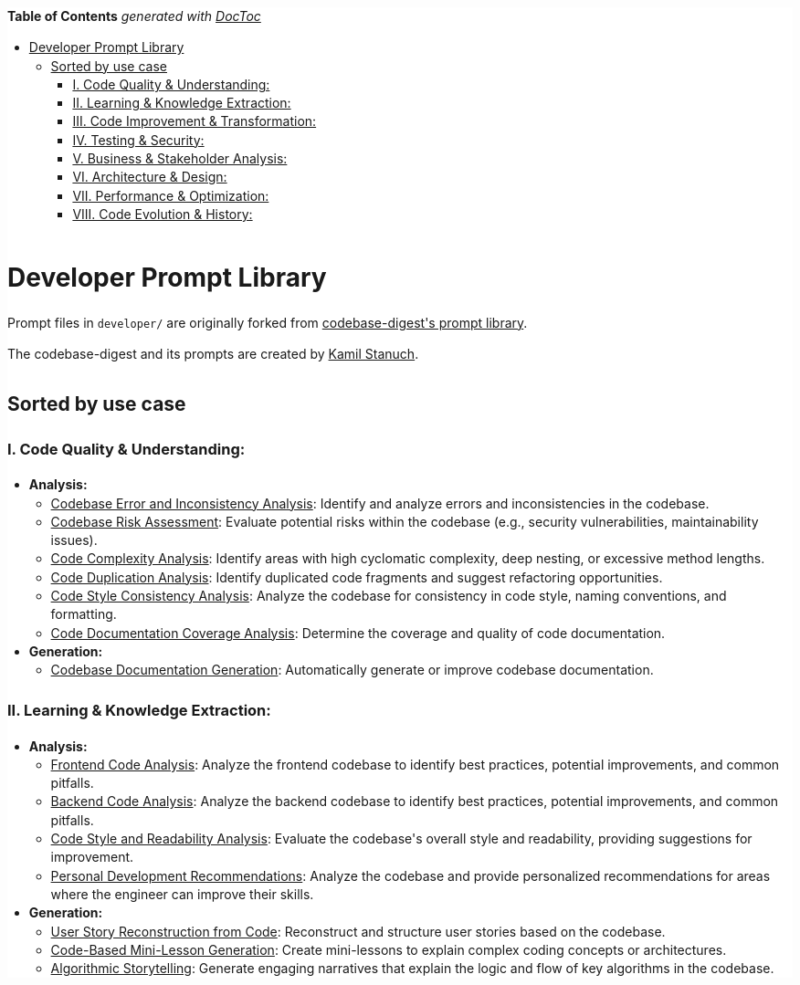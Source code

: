 

**Table of Contents**  *generated with [DocToc](https://github.com/thlorenz/doctoc)*

- [Developer Prompt Library](#developer-prompt-library)
  - [Sorted by use case](#sorted-by-use-case)
    - [I. Code Quality & Understanding:](#i-code-quality--understanding)
    - [II. Learning & Knowledge Extraction:](#ii-learning--knowledge-extraction)
    - [III. Code Improvement & Transformation:](#iii-code-improvement--transformation)
    - [IV. Testing & Security:](#iv-testing--security)
    - [V. Business & Stakeholder Analysis:](#v-business--stakeholder-analysis)
    - [VI. Architecture & Design:](#vi-architecture--design)
    - [VII. Performance & Optimization:](#vii-performance--optimization)
    - [VIII. Code Evolution & History:](#viii-code-evolution--history)



# Developer Prompt Library

Prompt files in `developer/` are originally forked from [codebase-digest's prompt library](https://github.com/kamilstanuch/codebase-digest/tree/77efab5/prompt_library).

The codebase-digest and its prompts are created by [Kamil Stanuch](https://github.com/kamilstanuch).

## Sorted by use case

### I. Code Quality & Understanding:

- **Analysis:**
  - [Codebase Error and Inconsistency Analysis](developer/quality_error_analysis.md): Identify and analyze errors and inconsistencies in the codebase.
  - [Codebase Risk Assessment](developer/quality_risk_assessment.md): Evaluate potential risks within the codebase (e.g., security vulnerabilities, maintainability issues).
  - [Code Complexity Analysis](developer/quality_code_complexity_analysis.md): Identify areas with high cyclomatic complexity, deep nesting, or excessive method lengths.
  - [Code Duplication Analysis](developer/quality_code_duplication_analysis.md): Identify duplicated code fragments and suggest refactoring opportunities.
  - [Code Style Consistency Analysis](developer/quality_code_style_consistency_analysis.md): Analyze the codebase for consistency in code style, naming conventions, and formatting.
  - [Code Documentation Coverage Analysis](developer/quality_code_documentation_coverage_analysis.md): Determine the coverage and quality of code documentation.
- **Generation:**
  - [Codebase Documentation Generation](developer/quality_documentation_generation.md): Automatically generate or improve codebase documentation.

### II. Learning & Knowledge Extraction:

- **Analysis:**
  - [Frontend Code Analysis](developer/learning_frontend_code_analysis.md): Analyze the frontend codebase to identify best practices, potential improvements, and common pitfalls.
  - [Backend Code Analysis](developer/learning_backend_code_analysis.md): Analyze the backend codebase to identify best practices, potential improvements, and common pitfalls.
  - [Code Style and Readability Analysis](developer/learning_code_style_readability_analysis.md): Evaluate the codebase's overall style and readability, providing suggestions for improvement.
  - [Personal Development Recommendations](developer/learning_personal_development_recommendations.md): Analyze the codebase and provide personalized recommendations for areas where the engineer can improve their skills.
- **Generation:**
  - [User Story Reconstruction from Code](developer/learning_user_story_reconstruction.md): Reconstruct and structure user stories based on the codebase.
  - [Code-Based Mini-Lesson Generation](developer/learning_mini_lesson_generation.md): Create mini-lessons to explain complex coding concepts or architectures.
  - [Algorithmic Storytelling](developer/learning_algorithmic_storytelling.md): Generate engaging narratives that explain the logic and flow of key algorithms in the codebase.